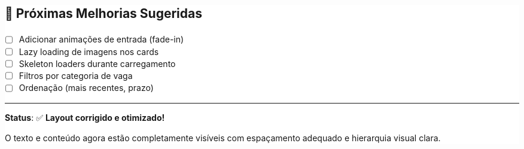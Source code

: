 
## 🚀 Próximas Melhorias Sugeridas

- [ ] Adicionar animações de entrada (fade-in)
- [ ] Lazy loading de imagens nos cards
- [ ] Skeleton loaders durante carregamento
- [ ] Filtros por categoria de vaga
- [ ] Ordenação (mais recentes, prazo)

---

**Status**: ✅ **Layout corrigido e otimizado!**

O texto e conteúdo agora estão completamente visíveis com espaçamento adequado e hierarquia visual clara.
